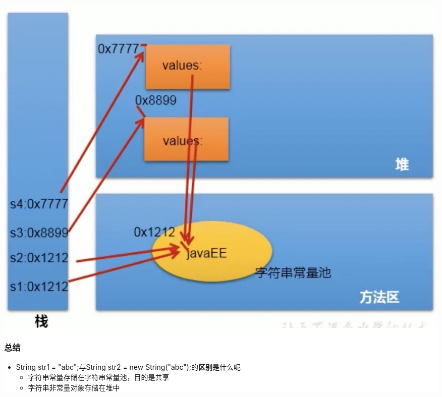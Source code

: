 ![-w453](media/16068779717622.jpg)
</div>




### 总结
* String str1 = "abc";与String str2 = new String("abc");的**区别**是什么呢
    * 字符串常量存储在字符串常量池，目的是共享
    * 字符串非常量对象存储在堆中
    <div style="text-align: center;">